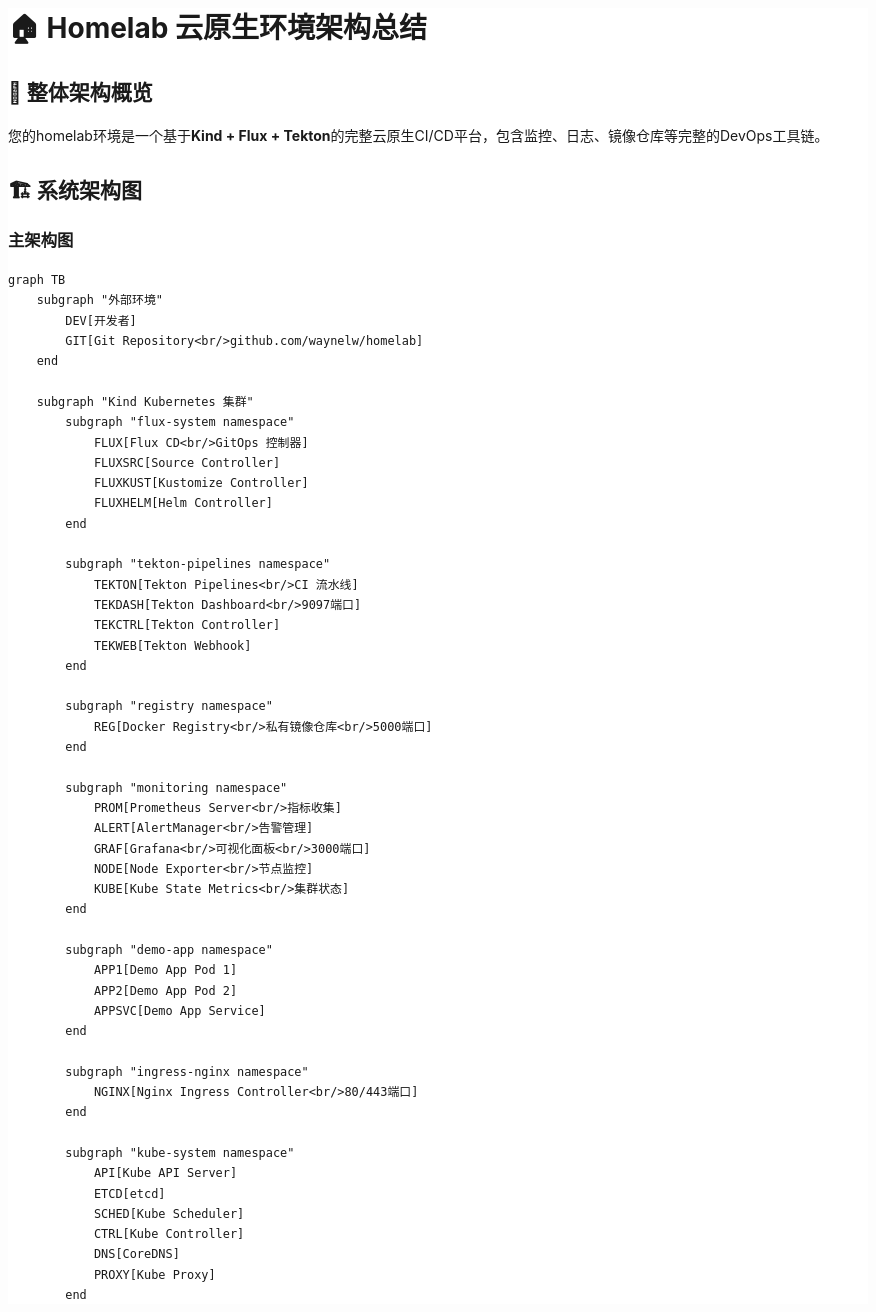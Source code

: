 # 🏠 Homelab 云原生环境架构总结

## 🎯 整体架构概览

您的homelab环境是一个基于**Kind + Flux + Tekton**的完整云原生CI/CD平台，包含监控、日志、镜像仓库等完整的DevOps工具链。

## 🏗️ 系统架构图

### 主架构图
```mermaid
graph TB
    subgraph "外部环境"
        DEV[开发者] 
        GIT[Git Repository<br/>github.com/waynelw/homelab]
    end

    subgraph "Kind Kubernetes 集群"
        subgraph "flux-system namespace"
            FLUX[Flux CD<br/>GitOps 控制器]
            FLUXSRC[Source Controller]
            FLUXKUST[Kustomize Controller]
            FLUXHELM[Helm Controller]
        end

        subgraph "tekton-pipelines namespace"
            TEKTON[Tekton Pipelines<br/>CI 流水线]
            TEKDASH[Tekton Dashboard<br/>9097端口]
            TEKCTRL[Tekton Controller]
            TEKWEB[Tekton Webhook]
        end

        subgraph "registry namespace"
            REG[Docker Registry<br/>私有镜像仓库<br/>5000端口]
        end

        subgraph "monitoring namespace"
            PROM[Prometheus Server<br/>指标收集]
            ALERT[AlertManager<br/>告警管理]
            GRAF[Grafana<br/>可视化面板<br/>3000端口]
            NODE[Node Exporter<br/>节点监控]
            KUBE[Kube State Metrics<br/>集群状态]
        end

        subgraph "demo-app namespace"
            APP1[Demo App Pod 1]
            APP2[Demo App Pod 2]
            APPSVC[Demo App Service]
        end

        subgraph "ingress-nginx namespace"
            NGINX[Nginx Ingress Controller<br/>80/443端口]
        end

        subgraph "kube-system namespace"
            API[Kube API Server]
            ETCD[etcd]
            SCHED[Kube Scheduler]
            CTRL[Kube Controller]
            DNS[CoreDNS]
            PROXY[Kube Proxy]
        end
```